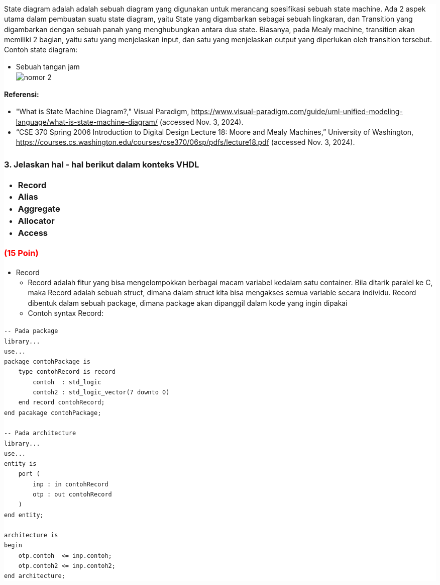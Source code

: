 State diagram adalah adalah sebuah diagram yang digunakan untuk merancang spesifikasi sebuah state machine. Ada 2 aspek utama dalam pembuatan suatu state diagram, yaitu State yang digambarkan sebagai sebuah lingkaran, dan Transition yang digambarkan dengan sebuah panah yang menghubungkan antara dua state. Biasanya, pada Mealy machine, transition akan memiliki 2 bagian, yaitu satu yang menjelaskan input, dan satu yang menjelaskan output yang diperlukan oleh transition tersebut.  
Contoh state diagram:
- Sebuah tangan jam  
![nomor 2](https://github.com/user-attachments/assets/173a8697-0a37-42cb-a61e-28ae0830f803)  

**Referensi:**
- "What is State Machine Diagram?," Visual Paradigm, https://www.visual-paradigm.com/guide/uml-unified-modeling-language/what-is-state-machine-diagram/ (accessed Nov. 3, 2024).
- “CSE 370 Spring 2006
Introduction to Digital Design
Lecture 18: Moore and Mealy
Machines,” University of Washington, https://courses.cs.washington.edu/courses/cse370/06sp/pdfs/lecture18.pdf (accessed Nov. 3, 2024).

### 3. Jelaskan hal - hal berikut dalam konteks VHDL <ul><li>Record</li><li>Alias</li><li>Aggregate</li><li>Allocator</li><li>Access</li></ul> <span style="color:red">(15 Poin)</span>

- Record
    - Record adalah fitur yang bisa mengelompokkan berbagai macam variabel kedalam satu container. Bila ditarik paralel ke C, maka Record adalah sebuah struct, dimana dalam struct kita bisa mengakses semua variable secara individu. Record dibentuk dalam sebuah package, dimana package akan dipanggil dalam kode yang ingin dipakai
    - Contoh syntax Record:
```
-- Pada package
library...
use...
package contohPackage is
    type contohRecord is record
        contoh  : std_logic
        contoh2 : std_logic_vector(7 downto 0)
    end record contohRecord;
end pacakage contohPackage;

-- Pada architecture
library...
use...
entity is
    port (
        inp : in contohRecord
        otp : out contohRecord
    )
end entity;

architecture is
begin
    otp.contoh  <= inp.contoh;
    otp.contoh2 <= inp.contoh2;
end architecture;
```
